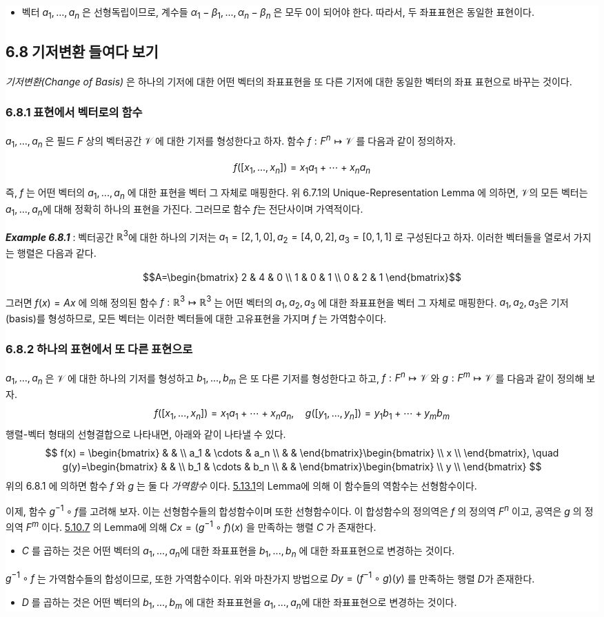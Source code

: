- 벡터 $a_1,..., a_n$ 은 선형독립이므로, 계수들 $\alpha_1 - \beta_1, ..., \alpha_n - \beta_n$ 은 모두 $0$이 되어야 한다. 따라서, 두 좌표표현은 동일한 표현이다.



## 6.8 기저변환 들여다 보기

*기저변환(Change of Basis)* 은 하나의 기저에 대한 어떤 벡터의 좌표표현을 또 다른 기저에 대한 동일한 벡터의 좌표 표현으로 바꾸는 것이다.

### 6.8.1 표현에서 벡터로의 함수

$a_1,..., a_n$ 은 필드 $F$ 상의 벡터공간 $\mathcal{V}$ 에 대한 기저를 형성한다고 하자. 함수 $f: F^n \mapsto \mathcal{V}$ 를 다음과 같이 정의하자.

$$f([x_1,...,x_n]) = x_1a_1 + \cdots + x_n a_n$$

즉, $f$ 는 어떤 벡터의 $a_1, ..., a_n$ 에 대한 표현을 벡터 그 자체로 매핑한다. 위 6.7.1의 Unique-Representation Lemma 에 의하면, $\mathcal{V}$의 모든 벡터는 $a_1, ..., a_n$에 대해 정확히 하나의 표현을 가진다. 그러므로 함수 $f$는 전단사이며 가역적이다.

***Example 6.8.1*** : 벡터공간 $\mathbb{R}^3$에 대한 하나의 기저는 $a_1=[2,1,0], a_2=[4,0,2], a_3=[0,1,1]$ 로 구성된다고 하자. 이러한 벡터들을 열로서 가지는 행렬은 다음과 같다.

$$A=\begin{bmatrix} 2 & 4 & 0 \\ 1 & 0 & 1 \\ 0 & 2 & 1 \end{bmatrix}$$

그러면 $f(x) = Ax$ 에 의해 정의된 함수 $f : \mathbb{R}^3 \mapsto \mathbb{R}^3$ 는 어떤 벡터의 $a_1, a_2, a_3$ 에 대한 좌표표현을 벡터 그 자체로 매핑한다. $a_1, a_2, a_3$은 기저(basis)를 형성하므로, 모든 벡터는 이러한 벡터들에 대한 고유표현을 가지며 $f$ 는 가역함수이다. 



### 6.8.2 하나의 표현에서 또 다른 표현으로

$a_1, ..., a_n$ 은 $\mathcal{V}$ 에 대한 하나의 기저를 형성하고 $b_1, ..., b_m$ 은 또 다른 기저를 형성한다고 하고, $f : F^n \mapsto \mathcal{V}$ 와 $g : F^m \mapsto \mathcal{V}$ 를 다음과 같이 정의해 보자.
$$
f([x_1,...,x_n])=x_1 a_1 + \cdots +x_n a_n, \quad  g([y_1,...,y_n]) = y_1 b_1 + \cdots + y_m b_m
$$
행렬-벡터 형태의 선형결합으로 나타내면, 아래와 같이 나타낼 수 있다. 
$$
f(x) = \begin{bmatrix}  &  &  \\ a_1 & \cdots & a_n \\  &  &  \end{bmatrix}\begin{bmatrix} \\  x \\  \end{bmatrix}, \quad g(y)=\begin{bmatrix}  &  &  \\ b_1 & \cdots & b_n \\  &  &  \end{bmatrix}\begin{bmatrix} \\ y \\  \end{bmatrix}
$$
위의 6.8.1 에 의하면 함수 $f$ 와 $g$ 는 둘 다 *가역함수* 이다. [5.13.1](http://nbviewer.jupyter.org/github/ExcelsiorCJH/Study/blob/master/LinearAlgebra/CodingTheMatrix/Chap05%20-%20The%20Matrix/Chap05-The_Matrix.ipynb#5.13-역함수와-역행렬)의 Lemma에 의해 이 함수들의 역함수는 선형함수이다.  <br/>

이제, 함수 $g^{-1} \circ f$를 고려해 보자. 이는 선형함수들의 합성함수이며 또한 선형함수이다. 이 합성함수의 정의역은 $f$ 의 정의역 $F^n$ 이고, 공역은 $g$ 의 정의역 $F^m$ 이다.  [5.10.7](http://nbviewer.jupyter.org/github/ExcelsiorCJH/Study/blob/master/LinearAlgebra/CodingTheMatrix/Chap05%20-%20The%20Matrix/Chap05-The_Matrix.ipynb#5.10.7-행렬에-의해-표현될-수-있는-$F^C$-에서-$F^R$-로의-선형함수) 의 Lemma에 의해 $Cx = (g^{-1} \circ f)(x)$ 을 만족하는 행렬 $C$ 가 존재한다.

- $C$ 를 곱하는 것은 어떤 벡터의 $a_1,...,a_n$에 대한 좌표표현을 $b_1, ...,b_n$ 에 대한 좌표표현으로 변경하는 것이다.

$g^{-1} \circ f$ 는 가역함수들의 합성이므로, 또한 가역함수이다. 위와 마찬가지 방법으로 $Dy = (f^{-1} \circ g)(y)$ 를 만족하는 행렬 $D$가 존재한다.

- $D$ 를 곱하는 것은 어떤 벡터의 $b_1,...,b_m$ 에 대한 좌표표현을 $a_1,...,a_n$에 대한 좌표표현으로 변경하는 것이다.
